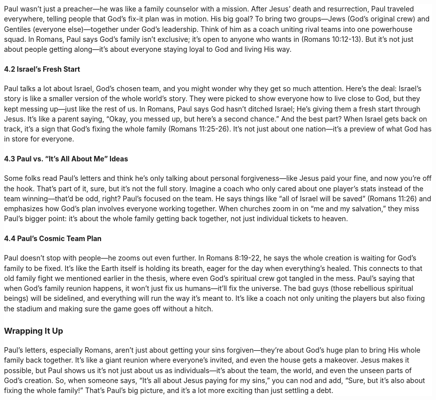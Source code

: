 Paul wasn’t just a preacher—he was like a family counselor with a mission. After
Jesus’ death and resurrection, Paul traveled everywhere, telling people that
God’s fix-it plan was in motion. His big goal? To bring two groups—Jews (God’s
original crew) and Gentiles (everyone else)—together under God’s leadership.
Think of him as a coach uniting rival teams into one powerhouse squad. In
Romans, Paul says God’s family isn’t exclusive; it’s open to anyone who wants in
(Romans 10:12-13). But it’s not just about people getting along—it’s about
everyone staying loyal to God and living His way.

#### **4.2 Israel’s Fresh Start**

Paul talks a lot about Israel, God’s chosen team, and you might wonder why they
get so much attention. Here’s the deal: Israel’s story is like a smaller version
of the whole world’s story. They were picked to show everyone how to live close
to God, but they kept messing up—just like the rest of us. In Romans, Paul says
God hasn’t ditched Israel; He’s giving them a fresh start through Jesus. It’s
like a parent saying, “Okay, you messed up, but here’s a second chance.” And the
best part? When Israel gets back on track, it’s a sign that God’s fixing the
whole family (Romans 11:25-26). It’s not just about one nation—it’s a preview of
what God has in store for everyone.

#### **4.3 Paul vs. “It’s All About Me” Ideas**

Some folks read Paul’s letters and think he’s only talking about personal
forgiveness—like Jesus paid your fine, and now you’re off the hook. That’s part
of it, sure, but it’s not the full story. Imagine a coach who only cared about
one player’s stats instead of the team winning—that’d be odd, right? Paul’s
focused on the team. He says things like “all of Israel will be saved” (Romans
11:26) and emphasizes how God’s plan involves everyone working together. When
churches zoom in on “me and my salvation,” they miss Paul’s bigger point: it’s
about the whole family getting back together, not just individual tickets to
heaven.

#### **4.4 Paul’s Cosmic Team Plan**

Paul doesn’t stop with people—he zooms out even further. In Romans 8:19-22, he
says the whole creation is waiting for God’s family to be fixed. It’s like the
Earth itself is holding its breath, eager for the day when everything’s healed.
This connects to that old family fight we mentioned earlier in the thesis, where
even God’s spiritual crew got tangled in the mess. Paul’s saying that when God’s
family reunion happens, it won’t just fix us humans—it’ll fix the universe. The
bad guys (those rebellious spiritual beings) will be sidelined, and everything
will run the way it’s meant to. It’s like a coach not only uniting the players
but also fixing the stadium and making sure the game goes off without a hitch.

### Wrapping It Up

Paul’s letters, especially Romans, aren’t just about getting your sins
forgiven—they’re about God’s huge plan to bring His whole family back together.
It’s like a giant reunion where everyone’s invited, and even the house gets a
makeover. Jesus makes it possible, but Paul shows us it’s not just about us as
individuals—it’s about the team, the world, and even the unseen parts of God’s
creation. So, when someone says, “It’s all about Jesus paying for my sins,” you
can nod and add, “Sure, but it’s also about fixing the whole family!” That’s
Paul’s big picture, and it’s a lot more exciting than just settling a debt.
